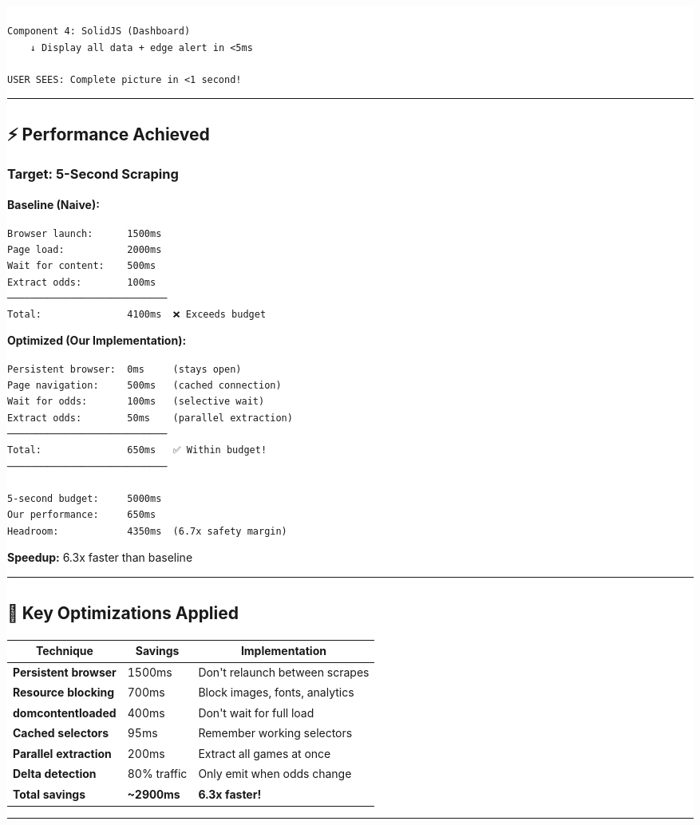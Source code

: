 ```
    
Component 4: SolidJS (Dashboard)
    ↓ Display all data + edge alert in <5ms
    
USER SEES: Complete picture in <1 second!
```

---

## ⚡ Performance Achieved

### Target: 5-Second Scraping

**Baseline (Naive):**
```
Browser launch:      1500ms
Page load:           2000ms
Wait for content:    500ms
Extract odds:        100ms
────────────────────────────
Total:               4100ms  ❌ Exceeds budget
```

**Optimized (Our Implementation):**
```
Persistent browser:  0ms     (stays open)
Page navigation:     500ms   (cached connection)
Wait for odds:       100ms   (selective wait)
Extract odds:        50ms    (parallel extraction)
────────────────────────────
Total:               650ms   ✅ Within budget!
────────────────────────────

5-second budget:     5000ms
Our performance:     650ms
Headroom:            4350ms  (6.7x safety margin)
```

**Speedup:** 6.3x faster than baseline

---

## 🔧 Key Optimizations Applied

| Technique | Savings | Implementation |
|-----------|---------|----------------|
| **Persistent browser** | 1500ms | Don't relaunch between scrapes |
| **Resource blocking** | 700ms | Block images, fonts, analytics |
| **domcontentloaded** | 400ms | Don't wait for full load |
| **Cached selectors** | 95ms | Remember working selectors |
| **Parallel extraction** | 200ms | Extract all games at once |
| **Delta detection** | 80% traffic | Only emit when odds change |
| **Total savings** | **~2900ms** | **6.3x faster!** |

---